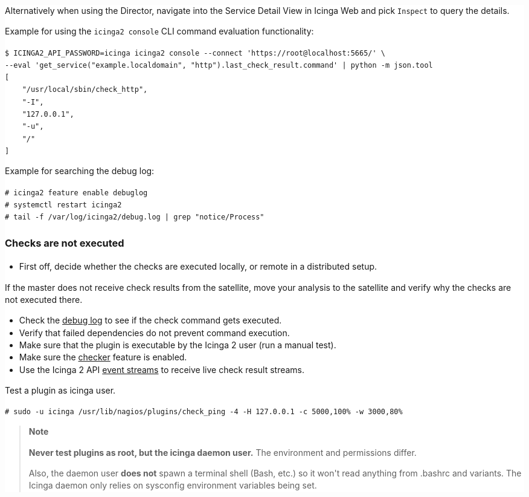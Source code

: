 Alternatively when using the Director, navigate into the Service Detail View
in Icinga Web and pick `Inspect` to query the details.

Example for using the `icinga2 console` CLI command evaluation functionality:

```
$ ICINGA2_API_PASSWORD=icinga icinga2 console --connect 'https://root@localhost:5665/' \
--eval 'get_service("example.localdomain", "http").last_check_result.command' | python -m json.tool
[
    "/usr/local/sbin/check_http",
    "-I",
    "127.0.0.1",
    "-u",
    "/"
]
```

Example for searching the debug log:

```
# icinga2 feature enable debuglog
# systemctl restart icinga2
# tail -f /var/log/icinga2/debug.log | grep "notice/Process"
```


### Checks are not executed <a id="checks-not-executed"></a>

* First off, decide whether the checks are executed locally, or remote in a distributed setup.

If the master does not receive check results from the satellite, move your analysis to the satellite
and verify why the checks are not executed there.

* Check the [debug log](15-troubleshooting.md#troubleshooting-enable-debug-output) to see if the check command gets executed.
* Verify that failed dependencies do not prevent command execution.
* Make sure that the plugin is executable by the Icinga 2 user (run a manual test).
* Make sure the [checker](11-cli-commands.md#enable-features) feature is enabled.
* Use the Icinga 2 API [event streams](12-icinga2-api.md#icinga2-api-event-streams) to receive live check result streams.

Test a plugin as icinga user.

```
# sudo -u icinga /usr/lib/nagios/plugins/check_ping -4 -H 127.0.0.1 -c 5000,100% -w 3000,80%
```

> **Note**
>
> **Never test plugins as root, but the icinga daemon user.** The environment and permissions differ.
>
> Also, the daemon user **does not** spawn a terminal shell (Bash, etc.) so it won't read anything from .bashrc
> and variants. The Icinga daemon only relies on sysconfig environment variables being set.
